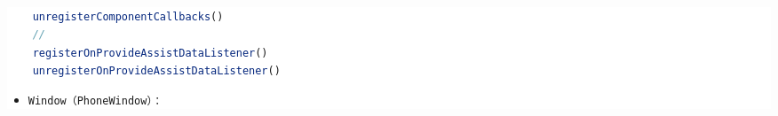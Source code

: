 ```js
    unregisterComponentCallbacks()
    // 
    registerOnProvideAssistDataListener()
    unregisterOnProvideAssistDataListener()
```
* `Window（PhoneWindow）：`